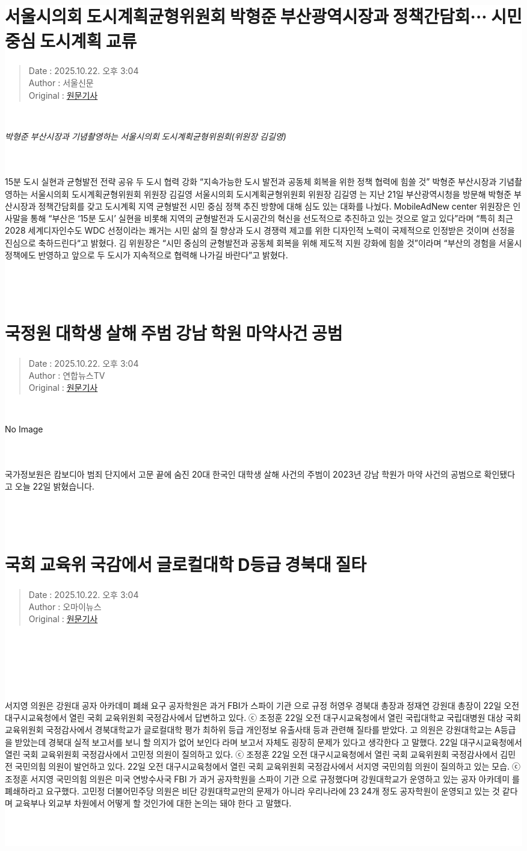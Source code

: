   
# 서울시의회 도시계획균형위원회 박형준 부산광역시장과 정책간담회··· 시민 중심 도시계획 교류  
  
> Date : 2025.10.22. 오후 3:04  
> Author : 서울신문  
> Original : [원문기사](https://n.news.naver.com/mnews/article/081/0003584337?sid=102)  
<br/>  
  
<img alt="박형준 부산시장과 기념촬영하는 서울시의회 도시계획균형위원회(위원장 김길영)" class="_LAZY_LOADING _LAZY_LOADING_INIT_HIDE" src="https://imgnews.pstatic.net/image/081/2025/10/22/0003584337_002_20251022150412669.jpg?type=w860" id="img1" style="display: none;"></img><em class="img_desc">박형준 부산시장과 기념촬영하는 서울시의회 도시계획균형위원회(위원장 김길영)</em>  
<br/><br/>  
  
15분 도시 실현과 균형발전 전략 공유 두 도시 협력 강화 “지속가능한 도시 발전과 공동체 회복을 위한 정책 협력에 힘쓸 것” 박형준 부산시장과 기념촬영하는 서울시의회 도시계획균형위원회 위원장 김길영 서울시의회 도시계획균형위원회 위원장 김길영 는 지난 21일 부산광역시청을 방문해 박형준 부산시장과 정책간담회를 갖고 도시계획 지역 균형발전 시민 중심 정책 추진 방향에 대해 심도 있는 대화를 나눴다.
MobileAdNew center 위원장은 인사말을 통해 “부산은 ‘15분 도시’ 실현을 비롯해 지역의 균형발전과 도시공간의 혁신을 선도적으로 추진하고 있는 것으로 알고 있다”라며 “특히 최근 2028 세계디자인수도 WDC 선정이라는 쾌거는 시민 삶의 질 향상과 도시 경쟁력 제고를 위한 디자인적 노력이 국제적으로 인정받은 것이며 선정을 진심으로 축하드린다“고 밝혔다.
김 위원장은 “시민 중심의 균형발전과 공동체 회복을 위해 제도적 지원 강화에 힘쓸 것”이라며 “부산의 경험을 서울시 정책에도 반영하고 앞으로 두 도시가 지속적으로 협력해 나가길 바란다”고 밝혔다.  
<br/><br/><br/>  

  
# 국정원 대학생 살해 주범 강남 학원 마약사건 공범  
  
> Date : 2025.10.22. 오후 3:04  
> Author : 연합뉴스TV  
> Original : [원문기사](https://n.news.naver.com/mnews/article/422/0000793589?sid=102)  
<br/>  
  
No Image  
<br/><br/>  
  
국가정보원은 캄보디아 범죄 단지에서 고문 끝에 숨진 20대 한국인 대학생 살해 사건의 주범이 2023년 강남 학원가 마약 사건의 공범으로 확인됐다고 오늘 22일 밝혔습니다.  
<br/><br/><br/>  

  
# 국회 교육위 국감에서 글로컬대학 D등급 경북대 질타  
  
> Date : 2025.10.22. 오후 3:04  
> Author : 오마이뉴스  
> Original : [원문기사](https://n.news.naver.com/mnews/article/047/0002492253?sid=102)  
<br/>  
  
<img alt="" class="_LAZY_LOADING _LAZY_LOADING_INIT_HIDE" src="https://imgnews.pstatic.net/image/047/2025/10/22/0002492253_001_20251022150411510.jpg?type=w860" id="img1" style="display: none;"></img>  
<br/><br/>  
  
서지영 의원은 강원대 공자 아카데미 폐쇄 요구 공자학원은 과거 FBI가 스파이 기관 으로 규정 허영우 경북대 총장과 정재연 강원대 총장이 22일 오전 대구시교육청에서 열린 국회 교육위원회 국정감사에서 답변하고 있다.
ⓒ 조정훈 22일 오전 대구시교육청에서 열린 국립대학교 국립대병원 대상 국회 교육위원회 국정감사에서 경북대학교가 글로컬대학 평가 최하위 등급 개인정보 유출사태 등과 관련해 질타를 받았다.
고 의원은 강원대학교는 A등급을 받았는데 경북대 실적 보고서를 보니 할 의지가 없어 보인다 라며 보고서 자체도 굉장히 문제가 있다고 생각한다 고 말했다.
22일 대구시교육청에서 열린 국회 교육위원회 국정감사에서 고민정 의원이 질의하고 있다.
ⓒ 조정훈 22일 오전 대구시교육청에서 열린 국회 교육위원회 국정감사에서 김민전 국민의힘 의원이 발언하고 있다.
22일 오전 대구시교육청에서 열린 국회 교육위원회 국정감사에서 서지영 국민의힘 의원이 질의하고 있는 모습.
ⓒ 조정훈 서지영 국민의힘 의원은 미국 연방수사국 FBI 가 과거 공자학원을 스파이 기관 으로 규정했다며 강원대학교가 운영하고 있는 공자 아카데미 를 폐쇄하라고 요구했다.
고민정 더불어민주당 의원은 비단 강원대학교만의 문제가 아니라 우리나라에 23 24개 정도 공자학원이 운영되고 있는 것 같다 며 교육부나 외교부 차원에서 어떻게 할 것인가에 대한 논의는 돼야 한다 고 말했다.  
<br/><br/><br/>  
